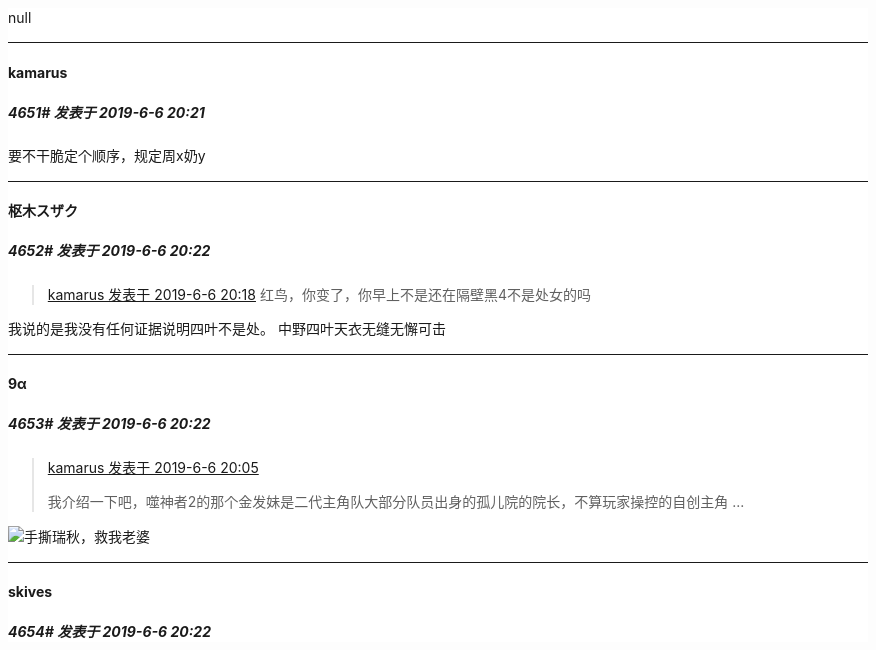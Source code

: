 null







*****

####  kamarus  
##### 4651#       发表于 2019-6-6 20:21




要不干脆定个顺序，规定周x奶y







*****

####  枢木スザク  
##### 4652#       发表于 2019-6-6 20:22



<blockquote><a href="httphttps://bbs.saraba1st.com/2b/forum.php?mod=redirect&amp;goto=findpost&amp;pid=44021388&amp;ptid=1831320" target="_blank">kamarus 发表于 2019-6-6 20:18</a>
红鸟，你变了，你早上不是还在隔壁黑4不是处女的吗</blockquote>
我说的是我没有任何证据说明四叶不是处。
中野四叶天衣无缝无懈可击







*****

####  9α  
##### 4653#       发表于 2019-6-6 20:22



<blockquote><a href="httphttps://bbs.saraba1st.com/2b/forum.php?mod=redirect&amp;goto=findpost&amp;pid=44021232&amp;ptid=1831320" target="_blank">kamarus 发表于 2019-6-6 20:05</a>

我介绍一下吧，噬神者2的那个金发妹是二代主角队大部分队员出身的孤儿院的院长，不算玩家操控的自创主角 ...</blockquote>
<img src="https://static.saraba1st.com/image/smiley/face2017/037.png" referrerpolicy="no-referrer">手撕瑞秋，救我老婆







*****

####  skives  
##### 4654#       发表于 2019-6-6 20:22
